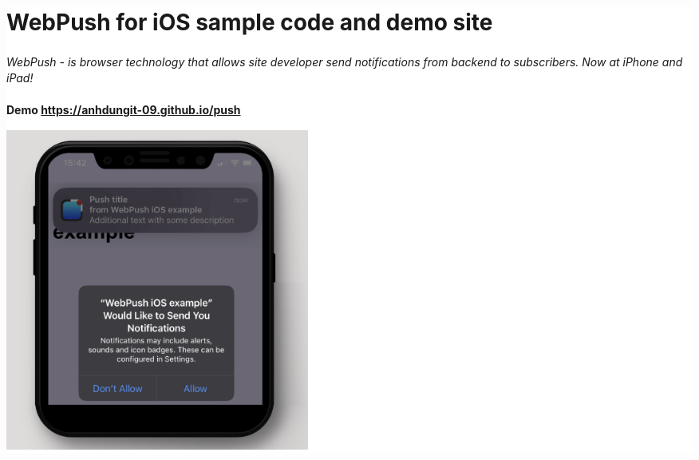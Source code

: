 # WebPush for iOS sample code and demo site

_WebPush - is browser technology that allows site developer send notifications from backend to subscribers. Now at iPhone and iPad!_
<br><br>
<b>Demo https://anhdungit-09.github.io/push </b><br>

<img src="images/webpush-iphone-prompt.png" alt="Iphone prompt example" style="height:400px">
